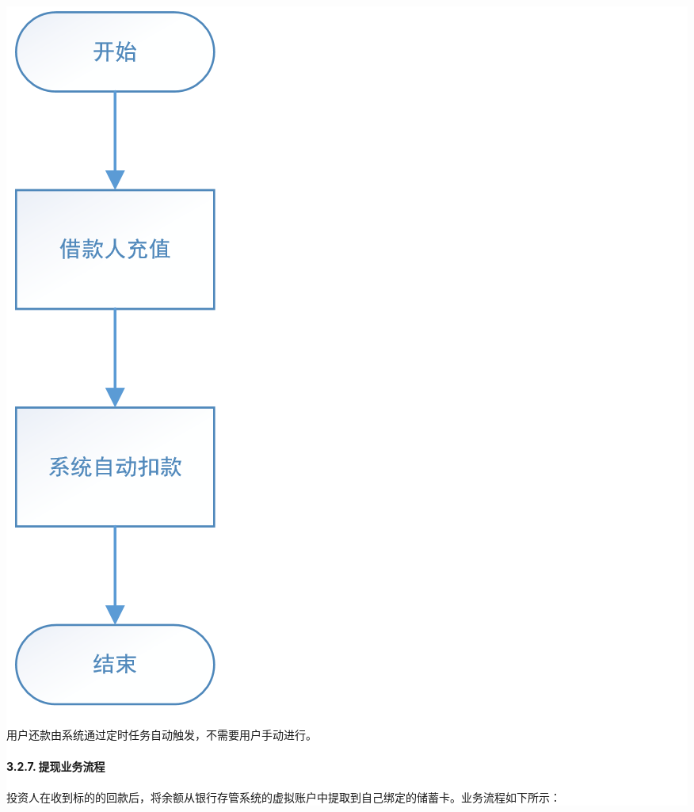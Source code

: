 ![](images/114070323239495.png)

用户还款由系统通过定时任务自动触发，不需要用户手动进行。

#### 3.2.7. 提现业务流程

投资人在收到标的的回款后，将余额从银行存管系统的虚拟账户中提取到自己绑定的储蓄卡。业务流程如下所示：
